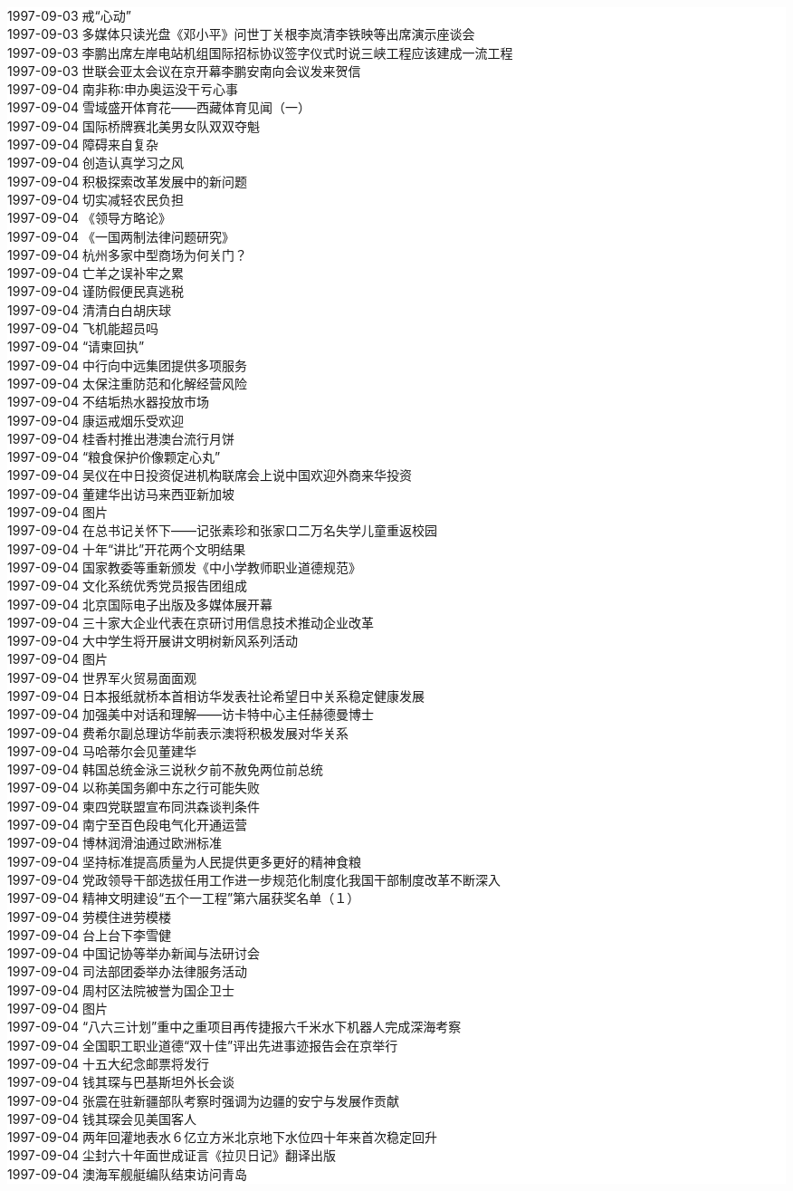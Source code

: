 1997-09-03 戒“心动”  
1997-09-03 多媒体只读光盘《邓小平》问世丁关根李岚清李铁映等出席演示座谈会  
1997-09-03 李鹏出席左岸电站机组国际招标协议签字仪式时说三峡工程应该建成一流工程  
1997-09-03 世联会亚太会议在京开幕李鹏安南向会议发来贺信  
1997-09-04 南非称∶申办奥运没干亏心事  
1997-09-04 雪域盛开体育花——西藏体育见闻（一）  
1997-09-04 国际桥牌赛北美男女队双双夺魁  
1997-09-04 障碍来自复杂  
1997-09-04 创造认真学习之风  
1997-09-04 积极探索改革发展中的新问题  
1997-09-04 切实减轻农民负担  
1997-09-04 《领导方略论》  
1997-09-04 《一国两制法律问题研究》  
1997-09-04 杭州多家中型商场为何关门？  
1997-09-04 亡羊之误补牢之累  
1997-09-04 谨防假便民真逃税  
1997-09-04 清清白白胡庆球  
1997-09-04 飞机能超员吗  
1997-09-04 “请柬回执”  
1997-09-04 中行向中远集团提供多项服务  
1997-09-04 太保注重防范和化解经营风险  
1997-09-04 不结垢热水器投放市场  
1997-09-04 康运戒烟乐受欢迎  
1997-09-04 桂香村推出港澳台流行月饼  
1997-09-04 “粮食保护价像颗定心丸”  
1997-09-04 吴仪在中日投资促进机构联席会上说中国欢迎外商来华投资  
1997-09-04 董建华出访马来西亚新加坡  
1997-09-04 图片  
1997-09-04 在总书记关怀下——记张素珍和张家口二万名失学儿童重返校园  
1997-09-04 十年“讲比”开花两个文明结果  
1997-09-04 国家教委等重新颁发《中小学教师职业道德规范》  
1997-09-04 文化系统优秀党员报告团组成  
1997-09-04 北京国际电子出版及多媒体展开幕  
1997-09-04 三十家大企业代表在京研讨用信息技术推动企业改革  
1997-09-04 大中学生将开展讲文明树新风系列活动  
1997-09-04 图片  
1997-09-04 世界军火贸易面面观  
1997-09-04 日本报纸就桥本首相访华发表社论希望日中关系稳定健康发展  
1997-09-04 加强美中对话和理解——访卡特中心主任赫德曼博士  
1997-09-04 费希尔副总理访华前表示澳将积极发展对华关系  
1997-09-04 马哈蒂尔会见董建华  
1997-09-04 韩国总统金泳三说秋夕前不赦免两位前总统  
1997-09-04 以称美国务卿中东之行可能失败  
1997-09-04 柬四党联盟宣布同洪森谈判条件  
1997-09-04 南宁至百色段电气化开通运营  
1997-09-04 博林润滑油通过欧洲标准  
1997-09-04 坚持标准提高质量为人民提供更多更好的精神食粮  
1997-09-04 党政领导干部选拔任用工作进一步规范化制度化我国干部制度改革不断深入  
1997-09-04 精神文明建设“五个一工程”第六届获奖名单（１）  
1997-09-04 劳模住进劳模楼  
1997-09-04 台上台下李雪健  
1997-09-04 中国记协等举办新闻与法研讨会  
1997-09-04 司法部团委举办法律服务活动  
1997-09-04 周村区法院被誉为国企卫士  
1997-09-04 图片  
1997-09-04 “八六三计划”重中之重项目再传捷报六千米水下机器人完成深海考察  
1997-09-04 全国职工职业道德“双十佳”评出先进事迹报告会在京举行  
1997-09-04 十五大纪念邮票将发行  
1997-09-04 钱其琛与巴基斯坦外长会谈  
1997-09-04 张震在驻新疆部队考察时强调为边疆的安宁与发展作贡献  
1997-09-04 钱其琛会见美国客人  
1997-09-04 两年回灌地表水６亿立方米北京地下水位四十年来首次稳定回升  
1997-09-04 尘封六十年面世成证言《拉贝日记》翻译出版  
1997-09-04 澳海军舰艇编队结束访问青岛  